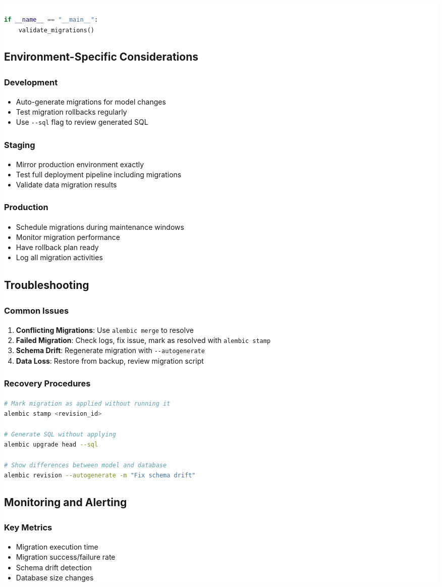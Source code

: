 ```python

if __name__ == "__main__":
    validate_migrations()
```

## Environment-Specific Considerations

### Development
- Auto-generate migrations for model changes
- Test migration rollbacks regularly
- Use `--sql` flag to review generated SQL

### Staging
- Mirror production environment exactly
- Test full deployment pipeline including migrations
- Validate data migration results

### Production
- Schedule migrations during maintenance windows
- Monitor migration performance
- Have rollback plan ready
- Log all migration activities

## Troubleshooting

### Common Issues

1. **Conflicting Migrations**: Use `alembic merge` to resolve
2. **Failed Migration**: Check logs, fix issue, mark as resolved with `alembic stamp`
3. **Schema Drift**: Regenerate migration with `--autogenerate`
4. **Data Loss**: Restore from backup, review migration script

### Recovery Procedures

```bash
# Mark migration as applied without running it
alembic stamp <revision_id>

# Generate SQL without applying
alembic upgrade head --sql

# Show differences between model and database
alembic revision --autogenerate -m "Fix schema drift"
```

## Monitoring and Alerting

### Key Metrics
- Migration execution time
- Migration success/failure rate
- Schema drift detection
- Database size changes
